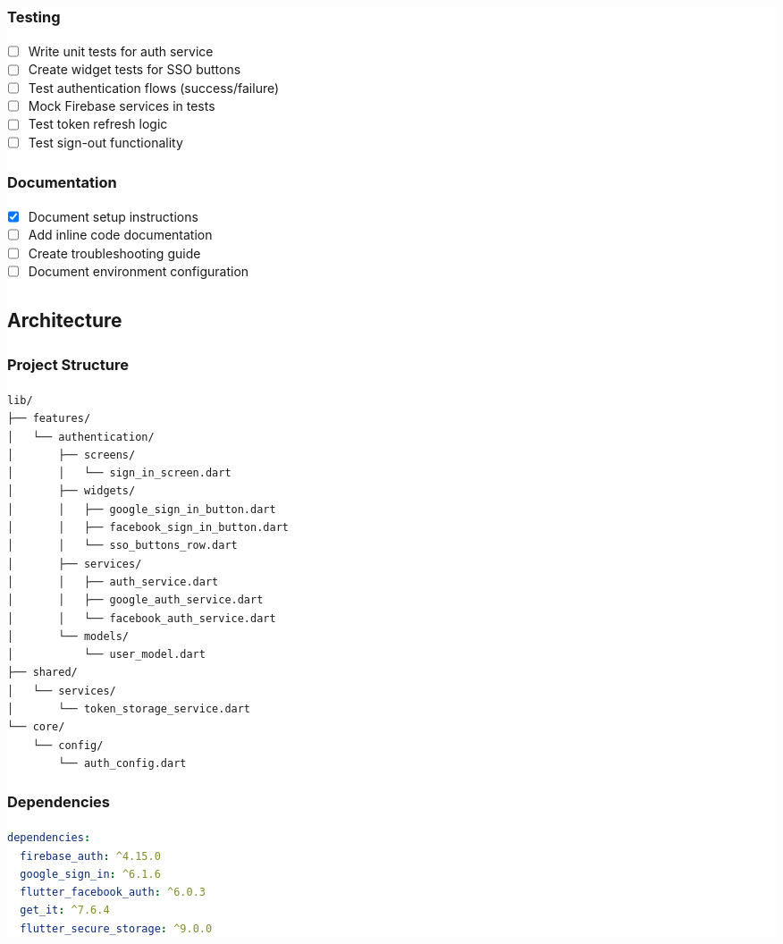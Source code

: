 ### Testing
- [ ] Write unit tests for auth service
- [ ] Create widget tests for SSO buttons
- [ ] Test authentication flows (success/failure)
- [ ] Mock Firebase services in tests
- [ ] Test token refresh logic
- [ ] Test sign-out functionality

### Documentation
- [x] Document setup instructions
- [ ] Add inline code documentation
- [ ] Create troubleshooting guide
- [ ] Document environment configuration

## Architecture

### Project Structure
```
lib/
├── features/
│   └── authentication/
│       ├── screens/
│       │   └── sign_in_screen.dart
│       ├── widgets/
│       │   ├── google_sign_in_button.dart
│       │   ├── facebook_sign_in_button.dart
│       │   └── sso_buttons_row.dart
│       ├── services/
│       │   ├── auth_service.dart
│       │   ├── google_auth_service.dart
│       │   └── facebook_auth_service.dart
│       └── models/
│           └── user_model.dart
├── shared/
│   └── services/
│       └── token_storage_service.dart
└── core/
    └── config/
        └── auth_config.dart
```

### Dependencies
```yaml
dependencies:
  firebase_auth: ^4.15.0
  google_sign_in: ^6.1.6
  flutter_facebook_auth: ^6.0.3
  get_it: ^7.6.4
  flutter_secure_storage: ^9.0.0
```
